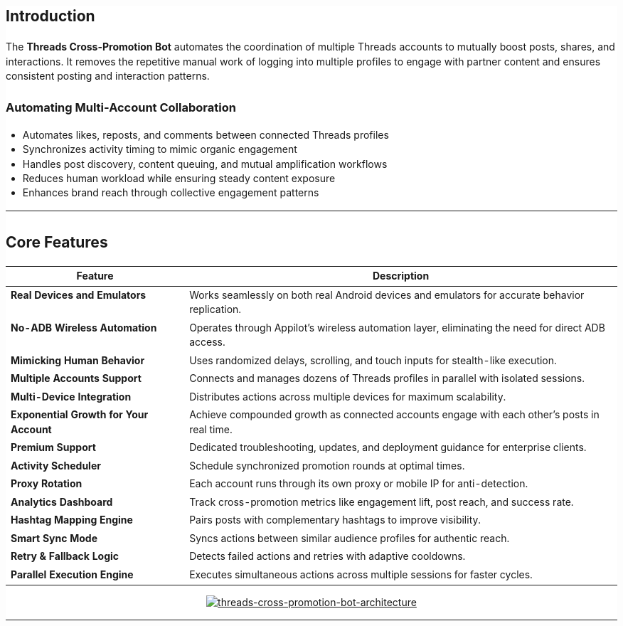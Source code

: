 ## Introduction
The **Threads Cross-Promotion Bot** automates the coordination of multiple Threads accounts to mutually boost posts, shares, and interactions. It removes the repetitive manual work of logging into multiple profiles to engage with partner content and ensures consistent posting and interaction patterns.

### Automating Multi-Account Collaboration
- Automates likes, reposts, and comments between connected Threads profiles  
- Synchronizes activity timing to mimic organic engagement  
- Handles post discovery, content queuing, and mutual amplification workflows  
- Reduces human workload while ensuring steady content exposure  
- Enhances brand reach through collective engagement patterns  

---

## Core Features

| Feature | Description |
|----------|-------------|
| **Real Devices and Emulators** | Works seamlessly on both real Android devices and emulators for accurate behavior replication. |
| **No-ADB Wireless Automation** | Operates through Appilot’s wireless automation layer, eliminating the need for direct ADB access. |
| **Mimicking Human Behavior** | Uses randomized delays, scrolling, and touch inputs for stealth-like execution. |
| **Multiple Accounts Support** | Connects and manages dozens of Threads profiles in parallel with isolated sessions. |
| **Multi-Device Integration** | Distributes actions across multiple devices for maximum scalability. |
| **Exponential Growth for Your Account** | Achieve compounded growth as connected accounts engage with each other’s posts in real time. |
| **Premium Support** | Dedicated troubleshooting, updates, and deployment guidance for enterprise clients. |
| **Activity Scheduler** | Schedule synchronized promotion rounds at optimal times. |
| **Proxy Rotation** | Each account runs through its own proxy or mobile IP for anti-detection. |
| **Analytics Dashboard** | Track cross-promotion metrics like engagement lift, post reach, and success rate. |
| **Hashtag Mapping Engine** | Pairs posts with complementary hashtags to improve visibility. |
| **Smart Sync Mode** | Syncs actions between similar audience profiles for authentic reach. |
| **Retry & Fallback Logic** | Detects failed actions and retries with adaptive cooldowns. |
| **Parallel Execution Engine** | Executes simultaneous actions across multiple sessions for faster cycles. |

</p>
<p align="center">
  <a href="https://appilot.app" target="_blank">
    <img src="media/threads-cross-promotion-bot-banner.png" alt="threads-cross-promotion-bot-architecture" width="95%">
  </a>
</p>

---